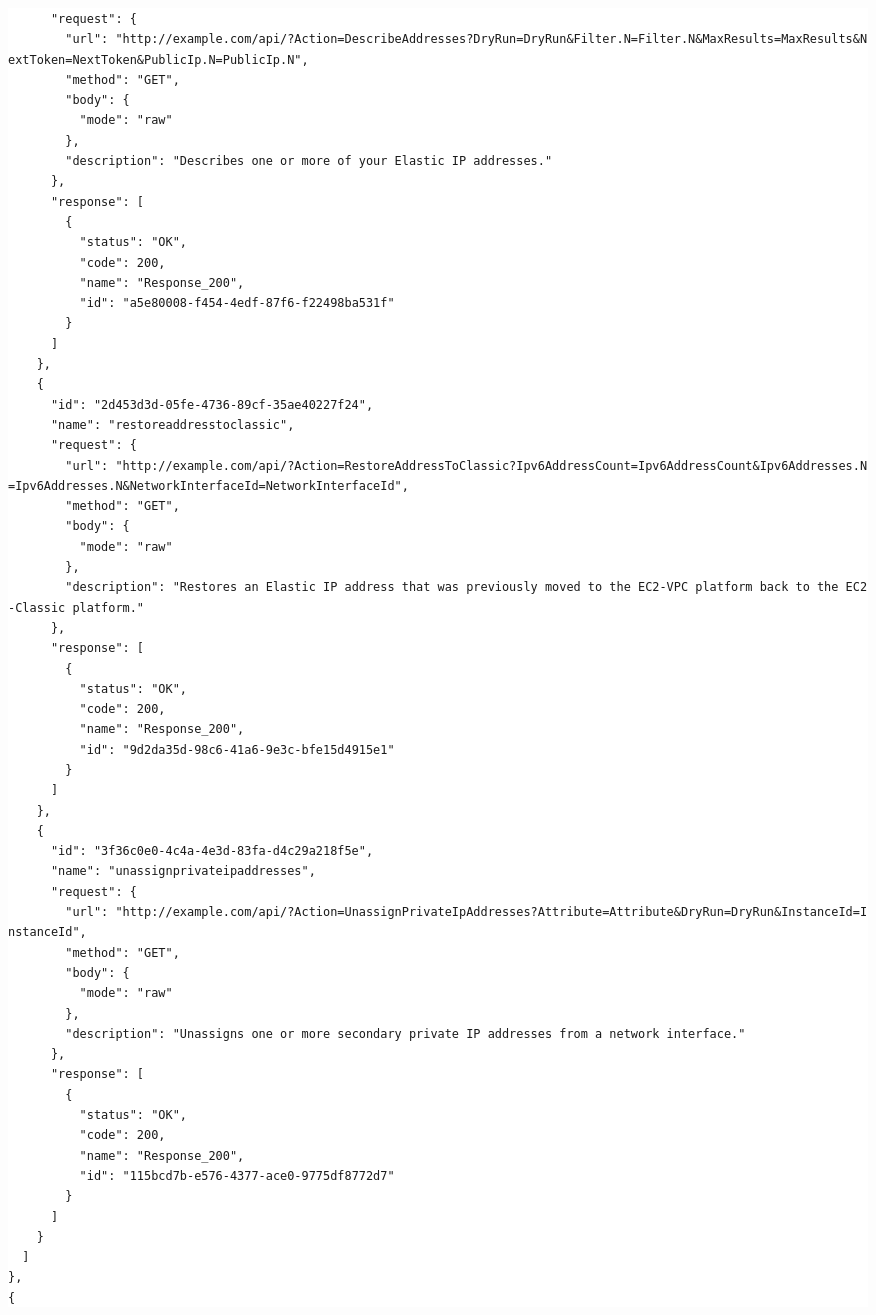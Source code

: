           "request": {
            "url": "http://example.com/api/?Action=DescribeAddresses?DryRun=DryRun&Filter.N=Filter.N&MaxResults=MaxResults&NextToken=NextToken&PublicIp.N=PublicIp.N",
            "method": "GET",
            "body": {
              "mode": "raw"
            },
            "description": "Describes one or more of your Elastic IP addresses."
          },
          "response": [
            {
              "status": "OK",
              "code": 200,
              "name": "Response_200",
              "id": "a5e80008-f454-4edf-87f6-f22498ba531f"
            }
          ]
        },
        {
          "id": "2d453d3d-05fe-4736-89cf-35ae40227f24",
          "name": "restoreaddresstoclassic",
          "request": {
            "url": "http://example.com/api/?Action=RestoreAddressToClassic?Ipv6AddressCount=Ipv6AddressCount&Ipv6Addresses.N=Ipv6Addresses.N&NetworkInterfaceId=NetworkInterfaceId",
            "method": "GET",
            "body": {
              "mode": "raw"
            },
            "description": "Restores an Elastic IP address that was previously moved to the EC2-VPC platform back to the EC2-Classic platform."
          },
          "response": [
            {
              "status": "OK",
              "code": 200,
              "name": "Response_200",
              "id": "9d2da35d-98c6-41a6-9e3c-bfe15d4915e1"
            }
          ]
        },
        {
          "id": "3f36c0e0-4c4a-4e3d-83fa-d4c29a218f5e",
          "name": "unassignprivateipaddresses",
          "request": {
            "url": "http://example.com/api/?Action=UnassignPrivateIpAddresses?Attribute=Attribute&DryRun=DryRun&InstanceId=InstanceId",
            "method": "GET",
            "body": {
              "mode": "raw"
            },
            "description": "Unassigns one or more secondary private IP addresses from a network interface."
          },
          "response": [
            {
              "status": "OK",
              "code": 200,
              "name": "Response_200",
              "id": "115bcd7b-e576-4377-ace0-9775df8772d7"
            }
          ]
        }
      ]
    },
    {